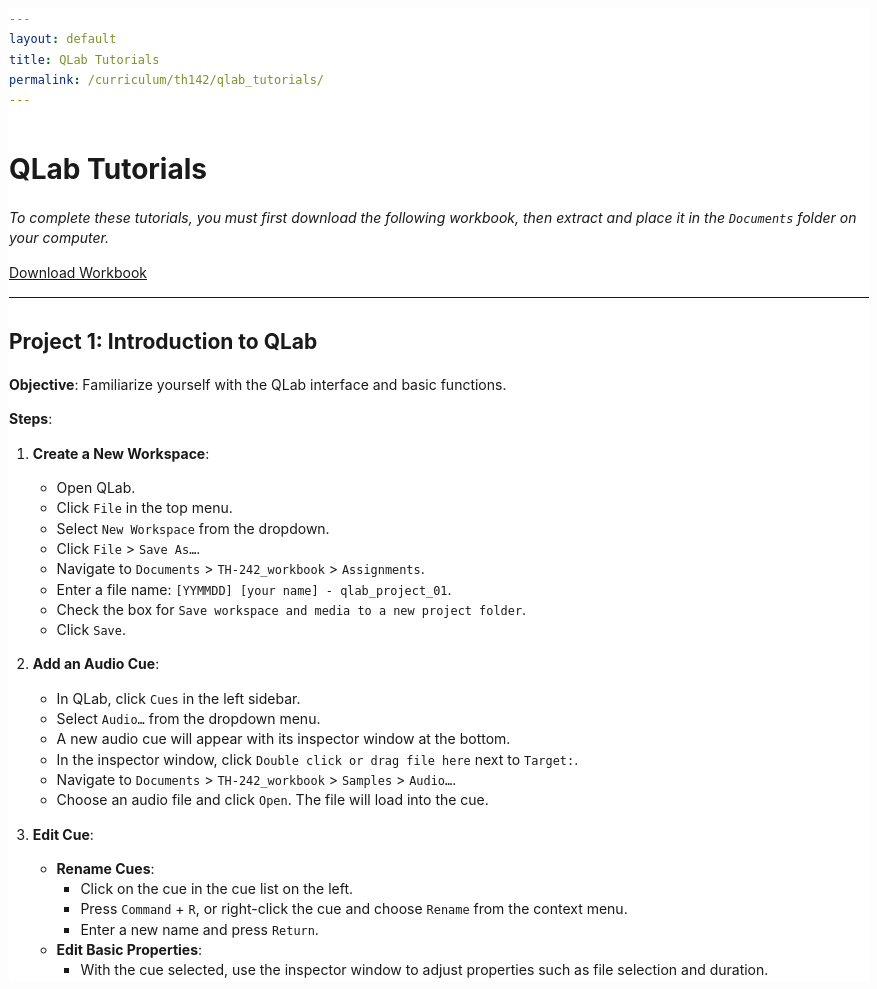 ```yaml
---
layout: default
title: QLab Tutorials
permalink: /curriculum/th142/qlab_tutorials/
---
```


# QLab Tutorials

*To complete these tutorials, you must first download the following workbook, then extract and place it in the `Documents` folder on your computer.*

<a href="https://github.com/nmutdav/guidebook/raw/master/curriculum/workbooks/TH-242_workbook.zip" download="TH-242_workbook.zip" class="download-button">
    Download Workbook
</a>

---

## Project 1: Introduction to QLab

**Objective**: Familiarize yourself with the QLab interface and basic functions.

**Steps**:

1. **Create a New Workspace**:
   - Open QLab.
   - Click `File` in the top menu.
   - Select `New Workspace` from the dropdown.
   - Click `File` > `Save As…`.
   - Navigate to `Documents` > `TH-242_workbook` > `Assignments`.
   - Enter a file name: `[YYMMDD] [your name] - qlab_project_01`.
   - Check the box for `Save workspace and media to a new project folder`.
   - Click `Save`.

2. **Add an Audio Cue**:
   - In QLab, click `Cues` in the left sidebar.
   - Select `Audio…` from the dropdown menu.
   - A new audio cue will appear with its inspector window at the bottom.
   - In the inspector window, click `Double click or drag file here` next to `Target:`.
   - Navigate to `Documents` > `TH-242_workbook` > `Samples` > `Audio…`.
   - Choose an audio file and click `Open`. The file will load into the cue.

3. **Edit Cue**:
   - **Rename Cues**:
     - Click on the cue in the cue list on the left.
     - Press `Command` + `R`, or right-click the cue and choose `Rename` from the context menu.
     - Enter a new name and press `Return`.
   - **Edit Basic Properties**:
     - With the cue selected, use the inspector window to adjust properties such as file selection and duration.
